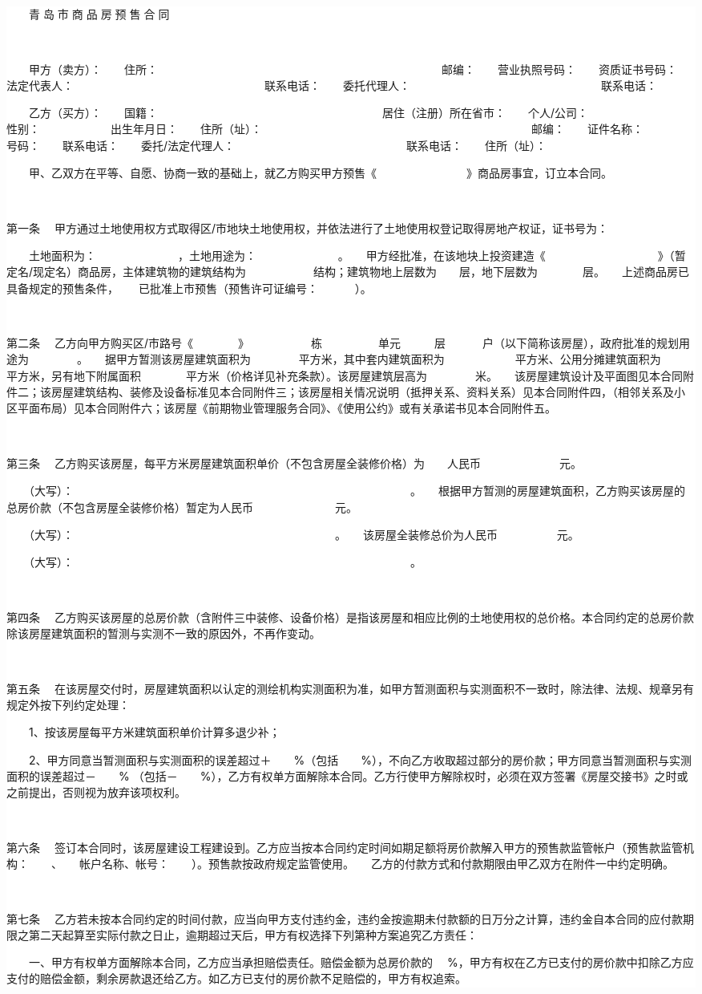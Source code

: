  　　青 岛 市 商 品 房 预 售 合 同
 
　　



　　甲方（卖方）：　　住所：　　　　　　　　　　　　　　　　　　　　　　　　　 邮编：　　营业执照号码：　　资质证书号码：　　法定代表人：　　　　　　　　　　　　　　　　　联系电话：　　委托代理人：　　　　　　　　　　　　　　　　　联系电话：　　

　　乙方（买方）：　　国籍：　　　　　　　　　　　　　　　　　　　　居住（注册）所在省市：　　个人/公司：　　　　　　　　　　　　　　　　　 性别：　　　　　　 出生年月日：　　住所（址）：　　　　　　　　　　　　　　　　　　　　　　　　邮编：　　证件名称：　　　　　　　　　　　　　　　　　　 号码：　　联系电话：　　委托/法定代理人：　　　　　　　　　　　　　　　 联系电话：　　住所（址）：　　

　　甲、乙双方在平等、自愿、协商一致的基础上，就乙方购买甲方预售《　　　　　　　　》商品房事宜，订立本合同。

　　

第一条
　甲方通过土地使用权方式取得区/市地块土地使用权，并依法进行了土地使用权登记取得房地产权证，证书号为：

　　土地面积为：　　　　　　　 ，土地用途为：　　　　　　　 。　　甲方经批准，在该地块上投资建造《　　　　　　　　　　》（暂定名/现定名）商品房，主体建筑物的建筑结构为　　　　　　结构；建筑物地上层数为　　层，地下层数为　　　　层。　　上述商品房已具备规定的预售条件，　　 已批准上市预售（预售许可证编号：　 　　）。

　　

第二条
　乙方向甲方购买区/市路号《　　　　》　　　　　　栋　　　　　单元　　　层　　　 户（以下简称该房屋），政府批准的规划用途为　　　　 。　　据甲方暂测该房屋建筑面积为　　　　 平方米，其中套内建筑面积为　　　　　　 平方米、公用分摊建筑面积为　　　　　平方米，另有地下附属面积　　　　平方米（价格详见补充条款）。该房屋建筑层高为　　　　 米。　　该房屋建筑设计及平面图见本合同附件二；该房屋建筑结构、装修及设备标准见本合同附件三；该房屋相关情况说明（抵押关系、资料关系）见本合同附件四，（相邻关系及小区平面布局）见本合同附件六；该房屋《前期物业管理服务合同》、《使用公约》或有关承诺书见本合同附件五。

　　

第三条
　乙方购买该房屋，每平方米房屋建筑面积单价（不包含房屋全装修价格）为　　人民币　　　　　　　元。

　　（大写）：　　　　　　　　　　　　　　　　　　　　　　　　　　　　　　。　　根据甲方暂测的房屋建筑面积，乙方购买该房屋的总房价款（不包含房屋全装修价格）暂定为人民币　　　　　　　 元。

　　（大写）：　　　　　　　　　　　　　　　　　　　　　　　 。　　该房屋全装修总价为人民币　　　　　 元。

　　（大写）：　　　　　　　　　　　　　　　　　　　　　　　　　　　　　　。

　　

第四条
　乙方购买该房屋的总房价款（含附件三中装修、设备价格）是指该房屋和相应比例的土地使用权的总价格。本合同约定的总房价款除该房屋建筑面积的暂测与实测不一致的原因外，不再作变动。

　　

第五条
　在该房屋交付时，房屋建筑面积以认定的测绘机构实测面积为准，如甲方暂测面积与实测面积不一致时，除法律、法规、规章另有规定外按下列约定处理：

　　1、按该房屋每平方米建筑面积单价计算多退少补；

　　2、甲方同意当暂测面积与实测面积的误差超过＋　　%（包括　　%），不向乙方收取超过部分的房价款；甲方同意当暂测面积与实测面积的误差超过－　　% （包括－　　%），乙方有权单方面解除本合同。乙方行使甲方解除权时，必须在双方签署《房屋交接书》之时或之前提出，否则视为放弃该项权利。

　　

第六条
　签订本合同时，该房屋建设工程建设到。乙方应当按本合同约定时间如期足额将房价款解入甲方的预售款监管帐户（预售款监管机构：　　、　　帐户名称、帐号：　　）。预售款按政府规定监管使用。　　乙方的付款方式和付款期限由甲乙双方在附件一中约定明确。

　　

第七条
　乙方若未按本合同约定的时间付款，应当向甲方支付违约金，违约金按逾期未付款额的日万分之计算，违约金自本合同的应付款期限之第二天起算至实际付款之日止，逾期超过天后，甲方有权选择下列第种方案追究乙方责任：　　

　　一、甲方有权单方面解除本合同，乙方应当承担赔偿责任。赔偿金额为总房价款的　 %，甲方有权在乙方已支付的房价款中扣除乙方应支付的赔偿金额，剩余房款退还给乙方。如乙方已支付的房价款不足赔偿的，甲方有权追索。　　
